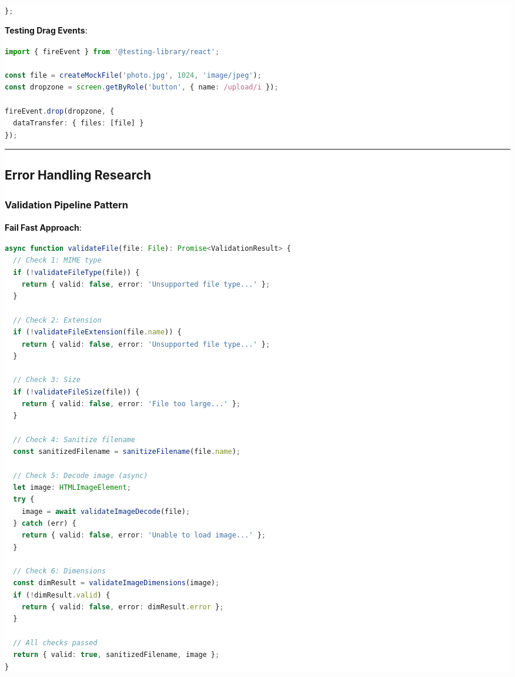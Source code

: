 ```typescript
};
```

**Testing Drag Events**:
```typescript
import { fireEvent } from '@testing-library/react';

const file = createMockFile('photo.jpg', 1024, 'image/jpeg');
const dropzone = screen.getByRole('button', { name: /upload/i });

fireEvent.drop(dropzone, {
  dataTransfer: { files: [file] }
});
```

---

## Error Handling Research

### Validation Pipeline Pattern

**Fail Fast Approach**:
```typescript
async function validateFile(file: File): Promise<ValidationResult> {
  // Check 1: MIME type
  if (!validateFileType(file)) {
    return { valid: false, error: 'Unsupported file type...' };
  }

  // Check 2: Extension
  if (!validateFileExtension(file.name)) {
    return { valid: false, error: 'Unsupported file type...' };
  }

  // Check 3: Size
  if (!validateFileSize(file)) {
    return { valid: false, error: 'File too large...' };
  }

  // Check 4: Sanitize filename
  const sanitizedFilename = sanitizeFilename(file.name);

  // Check 5: Decode image (async)
  let image: HTMLImageElement;
  try {
    image = await validateImageDecode(file);
  } catch (err) {
    return { valid: false, error: 'Unable to load image...' };
  }

  // Check 6: Dimensions
  const dimResult = validateImageDimensions(image);
  if (!dimResult.valid) {
    return { valid: false, error: dimResult.error };
  }

  // All checks passed
  return { valid: true, sanitizedFilename, image };
}
```
